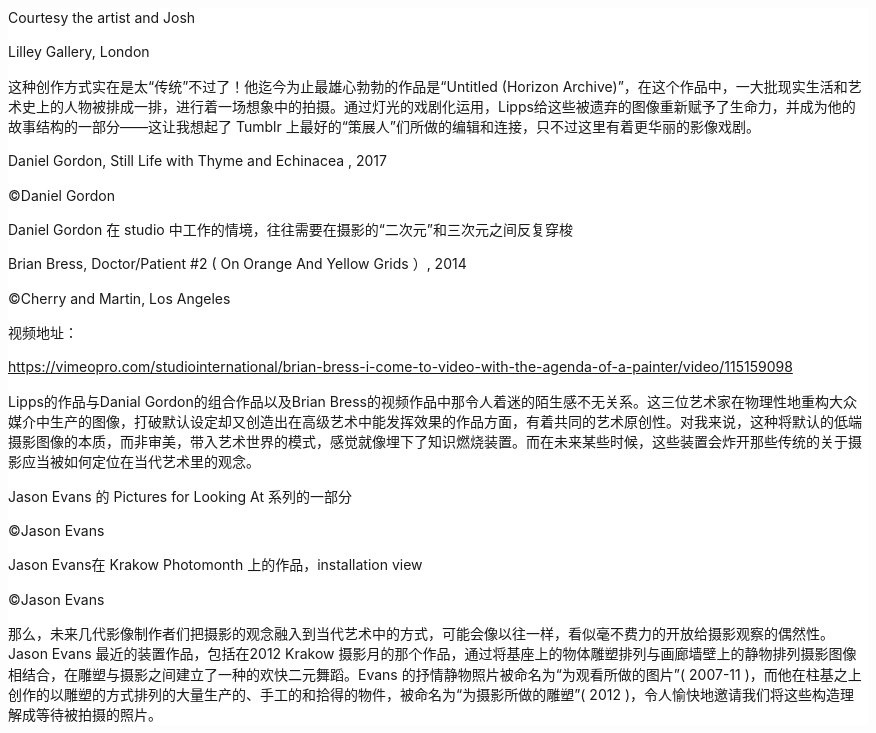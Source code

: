 Courtesy the artist and Josh

Lilley Gallery, London





这种创作方式实在是太“传统”不过了！他迄今为止最雄心勃勃的作品是“Untitled (Horizon Archive)”，在这个作品中，一大批现实生活和艺术史上的人物被排成一排，进行着一场想象中的拍摄。通过灯光的戏剧化运用，Lipps给这些被遗弃的图像重新赋予了生命力，并成为他的故事结构的一部分——这让我想起了 Tumblr 上最好的“策展人”们所做的编辑和连接，只不过这里有着更华丽的影像戏剧。






Daniel Gordon, Still Life with Thyme and Echinacea , 2017

©Daniel Gordon






Daniel Gordon 在 studio 中工作的情境，往往需要在摄影的“二次元”和三次元之间反复穿梭






Brian Bress, Doctor/Patient #2 ( On Orange And Yellow Grids ）, 2014

©Cherry and Martin, Los Angeles

视频地址：

https://vimeopro.com/studiointernational/brian-bress-i-come-to-video-with-the-agenda-of-a-painter/video/115159098




Lipps的作品与Danial Gordon的组合作品以及Brian Bress的视频作品中那令人着迷的陌生感不无关系。这三位艺术家在物理性地重构大众媒介中生产的图像，打破默认设定却又创造出在高级艺术中能发挥效果的作品方面，有着共同的艺术原创性。对我来说，这种将默认的低端摄影图像的本质，而非审美，带入艺术世界的模式，感觉就像埋下了知识燃烧装置。而在未来某些时候，这些装置会炸开那些传统的关于摄影应当被如何定位在当代艺术里的观念。






Jason Evans 的 Pictures for Looking At 系列的一部分

©Jason Evans






Jason Evans在 Krakow Photomonth 上的作品，installation view

©Jason Evans





那么，未来几代影像制作者们把摄影的观念融入到当代艺术中的方式，可能会像以往一样，看似毫不费力的开放给摄影观察的偶然性。Jason Evans 最近的装置作品，包括在2012 Krakow 摄影月的那个作品，通过将基座上的物体雕塑排列与画廊墙壁上的静物排列摄影图像相结合，在雕塑与摄影之间建立了一种的欢快二元舞蹈。Evans 的抒情静物照片被命名为“为观看所做的图片”( 2007-11 )，而他在柱基之上创作的以雕塑的方式排列的大量生产的、手工的和拾得的物件，被命名为“为摄影所做的雕塑”( 2012 )，令人愉快地邀请我们将这些构造理解成等待被拍摄的照片。
